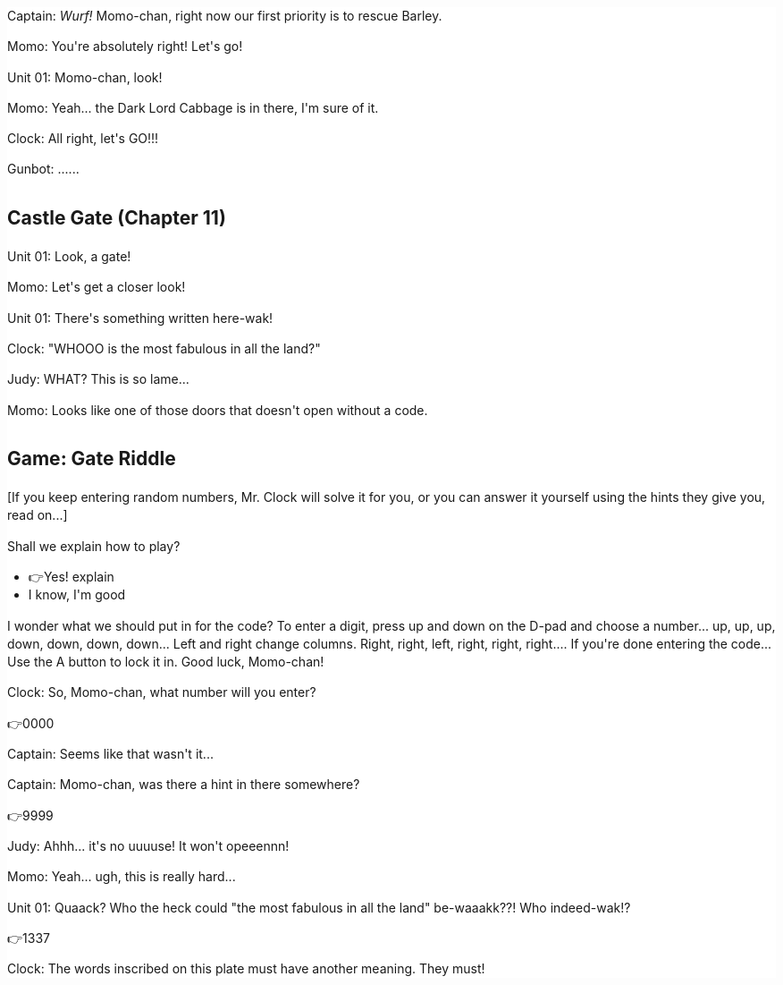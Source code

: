 Captain: *Wurf!* Momo-chan, right now our first priority is to rescue Barley.

Momo: You're absolutely right! Let's go!

Unit 01: Momo-chan, look!

Momo: Yeah... the Dark Lord Cabbage is in there, I'm sure of it.

Clock: All right, let's GO!!!

Gunbot: ......

## Castle Gate (Chapter 11)

Unit 01: Look, a gate!

Momo: Let's get a closer look!

Unit 01: There's something written here-wak!

Clock: "WHOOO is the most fabulous in all the land?"

Judy: WHAT? This is so lame...

Momo: Looks like one of those doors that doesn't open without a code.

## Game: Gate Riddle

[If you keep entering random numbers, Mr. Clock will solve it for you, or you can answer it yourself using the hints they give you, read on...]

Shall we explain how to play?

- 👉Yes! explain
- I know, I'm good

I wonder what we should put in for the code? To enter a digit, press up and down on the D-pad and choose a number... up, up, up, down, down, down, down... Left and right change columns. Right, right, left, right, right, right.... If you're done entering the code... Use the A button to lock it in. Good luck, Momo-chan!

Clock: So, Momo-chan, what number will you enter?

👉0000

Captain: Seems like that wasn't it...

Captain: Momo-chan, was there a hint in there somewhere?

👉9999

Judy: Ahhh... it's no uuuuse! It won't opeeennn!

Momo: Yeah... ugh, this is really hard...

Unit 01: Quaack? Who the heck could "the most fabulous in all the land" be-waaakk??! Who indeed-wak!?

👉1337

Clock: The words inscribed on this plate must have another meaning. They must!
